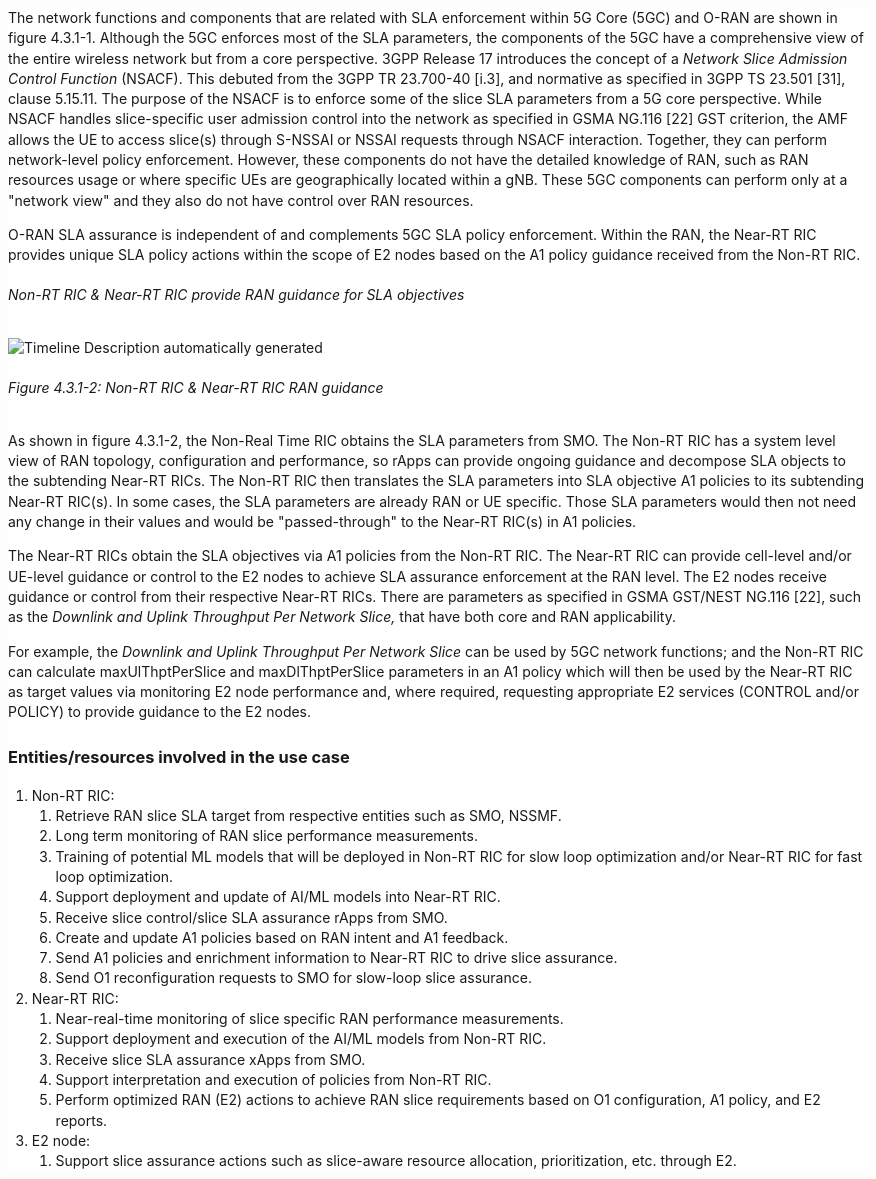 The network functions and components that are related with SLA enforcement within 5G Core (5GC) and O-RAN are shown in figure 4.3.1-1. Although the 5GC enforces most of the SLA parameters, the components of the 5GC have a comprehensive view of the entire wireless network but from a core perspective. 3GPP Release 17 introduces the concept of a *Network Slice Admission Control Function* (NSACF). This debuted from the 3GPP TR 23.700-40 [i.3], and normative as specified in 3GPP TS 23.501 [31], clause 5.15.11. The purpose of the NSACF is to enforce some of the slice SLA parameters from a 5G core perspective. While NSACF handles slice-specific user admission control into the network as specified in GSMA NG.116 [22] GST criterion, the AMF allows the UE to access slice(s) through S-NSSAI or NSSAI requests through NSACF interaction. Together, they can perform network-level policy enforcement. However, these components do not have the detailed knowledge of RAN, such as RAN resources usage or where specific UEs are geographically located within a gNB. These 5GC components can perform only at a "network view" and they also do not have control over RAN resources.

O-RAN SLA assurance is independent of and complements 5GC SLA policy enforcement. Within the RAN, the Near-RT RIC provides unique SLA policy actions within the scope of E2 nodes based on the A1 policy guidance received from the Non-RT RIC.

###### Non-RT RIC & Near-RT RIC provide RAN guidance for SLA objectives

![Timeline  Description automatically generated]({{site.baseurl}}/assets/images/8aa500f41cea.png)

###### Figure 4.3.1-2: Non-RT RIC & Near-RT RIC RAN guidance

As shown in figure 4.3.1-2, the Non-Real Time RIC obtains the SLA parameters from SMO. The Non-RT RIC has a system level view of RAN topology, configuration and performance, so rApps can provide ongoing guidance and decompose SLA objects to the subtending Near-RT RICs. The Non-RT RIC then translates the SLA parameters into SLA objective A1 policies to its subtending Near-RT RIC(s). In some cases, the SLA parameters are already RAN or UE specific. Those SLA parameters would then not need any change in their values and would be "passed-through" to the Near-RT RIC(s) in A1 policies.

The Near-RT RICs obtain the SLA objectives via A1 policies from the Non-RT RIC. The Near-RT RIC can provide cell-level and/or UE-level guidance or control to the E2 nodes to achieve SLA assurance enforcement at the RAN level. The E2 nodes receive guidance or control from their respective Near-RT RICs. There are parameters as specified in GSMA GST/NEST NG.116 [22], such as the *Downlink and Uplink Throughput Per Network Slice,* that have both core and RAN applicability.

For example, the *Downlink and Uplink Throughput Per Network Slice* can be used by 5GC network functions; and the Non-RT RIC can calculate maxUlThptPerSlice and maxDlThptPerSlice parameters in an A1 policy which will then be used by the Near-RT RIC as target values via monitoring E2 node performance and, where required, requesting appropriate E2 services (CONTROL and/or POLICY) to provide guidance to the E2 nodes.

### Entities/resources involved in the use case

1. Non-RT RIC:
   1. Retrieve RAN slice SLA target from respective entities such as SMO, NSSMF.
   2. Long term monitoring of RAN slice performance measurements.
   3. Training of potential ML models that will be deployed in Non-RT RIC for slow loop optimization and/or Near-RT RIC for fast loop optimization.
   4. Support deployment and update of AI/ML models into Near-RT RIC.
   5. Receive slice control/slice SLA assurance rApps from SMO.
   6. Create and update A1 policies based on RAN intent and A1 feedback.
   7. Send A1 policies and enrichment information to Near-RT RIC to drive slice assurance.
   8. Send O1 reconfiguration requests to SMO for slow-loop slice assurance.
2. Near-RT RIC:
   1. Near-real-time monitoring of slice specific RAN performance measurements.
   2. Support deployment and execution of the AI/ML models from Non-RT RIC.
   3. Receive slice SLA assurance xApps from SMO.
   4. Support interpretation and execution of policies from Non-RT RIC.
   5. Perform optimized RAN (E2) actions to achieve RAN slice requirements based on O1 configuration, A1 policy, and E2 reports.
3. E2 node:
   1. Support slice assurance actions such as slice-aware resource allocation, prioritization, etc. through E2.